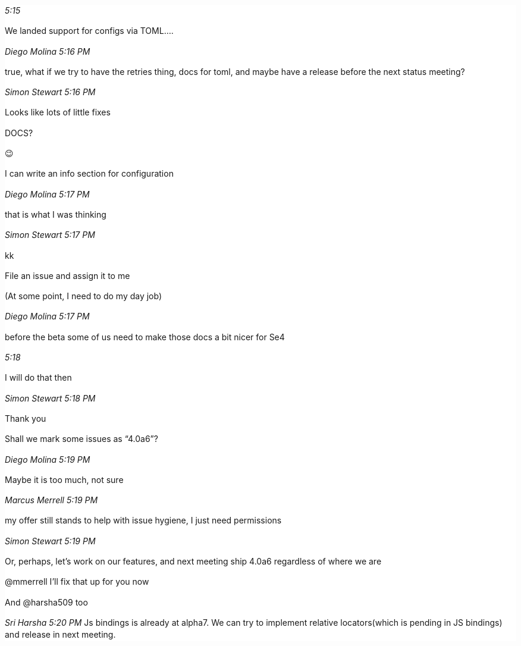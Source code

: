 _5:15_

We landed support for configs via TOML….

_Diego Molina  5:16 PM_

true, what if we try to have the retries thing, docs for toml, and maybe have a release before the next status meeting?

_Simon Stewart  5:16 PM_

Looks like lots of little fixes

DOCS?

:wink:

I can write an info section for configuration

_Diego Molina  5:17 PM_

that is what I was thinking

_Simon Stewart  5:17 PM_

kk

File an issue and assign it to me

(At some point, I need to do my day job)

_Diego Molina  5:17 PM_

before the beta some of us need to make those docs a bit nicer for Se4

_5:18_

I will do that then

_Simon Stewart  5:18 PM_

Thank you

Shall we mark some issues as “4.0a6”?

_Diego Molina  5:19 PM_

Maybe it is too much, not sure

_Marcus Merrell  5:19 PM_

my offer still stands to help with issue hygiene, I just need permissions

_Simon Stewart  5:19 PM_

Or, perhaps, let’s work on our features, and next meeting ship 4.0a6 regardless of where we are

@mmerrell I’ll fix that up for you now

And @harsha509 too

_Sri Harsha  5:20 PM_
Js bindings is already at alpha7. We can try to implement relative locators(which is pending in JS bindings) and release in next meeting.
